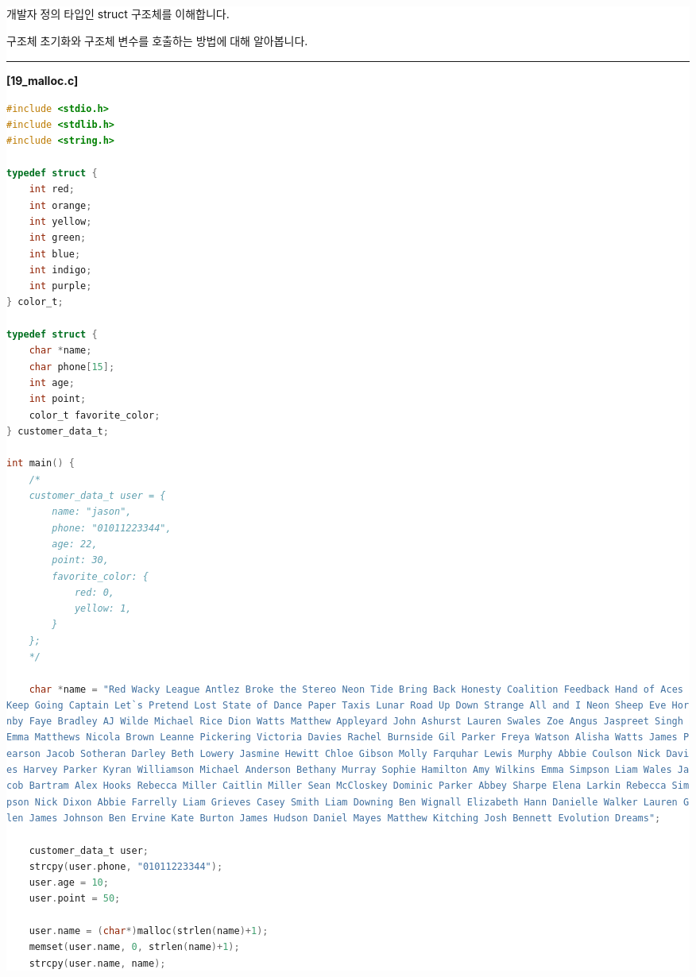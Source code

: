 개발자 정의 타입인 struct 구조체를 이해합니다.

구조체 초기화와 구조체 변수를 호출하는 방법에 대해 알아봅니다.

---

**[19_malloc.c]**

```c
#include <stdio.h>
#include <stdlib.h>
#include <string.h>

typedef struct {
    int red;
    int orange;
    int yellow;
    int green;
    int blue;
    int indigo;
    int purple;
} color_t;

typedef struct {
    char *name;
    char phone[15];
    int age;
    int point;
    color_t favorite_color;
} customer_data_t;

int main() {
    /*
    customer_data_t user = {
        name: "jason",
        phone: "01011223344",
        age: 22,
        point: 30,
        favorite_color: {
            red: 0,
            yellow: 1,
        }
    };
    */

    char *name = "Red Wacky League Antlez Broke the Stereo Neon Tide Bring Back Honesty Coalition Feedback Hand of Aces Keep Going Captain Let`s Pretend Lost State of Dance Paper Taxis Lunar Road Up Down Strange All and I Neon Sheep Eve Hornby Faye Bradley AJ Wilde Michael Rice Dion Watts Matthew Appleyard John Ashurst Lauren Swales Zoe Angus Jaspreet Singh Emma Matthews Nicola Brown Leanne Pickering Victoria Davies Rachel Burnside Gil Parker Freya Watson Alisha Watts James Pearson Jacob Sotheran Darley Beth Lowery Jasmine Hewitt Chloe Gibson Molly Farquhar Lewis Murphy Abbie Coulson Nick Davies Harvey Parker Kyran Williamson Michael Anderson Bethany Murray Sophie Hamilton Amy Wilkins Emma Simpson Liam Wales Jacob Bartram Alex Hooks Rebecca Miller Caitlin Miller Sean McCloskey Dominic Parker Abbey Sharpe Elena Larkin Rebecca Simpson Nick Dixon Abbie Farrelly Liam Grieves Casey Smith Liam Downing Ben Wignall Elizabeth Hann Danielle Walker Lauren Glen James Johnson Ben Ervine Kate Burton James Hudson Daniel Mayes Matthew Kitching Josh Bennett Evolution Dreams";

    customer_data_t user;
    strcpy(user.phone, "01011223344");
    user.age = 10;
    user.point = 50;

    user.name = (char*)malloc(strlen(name)+1);
    memset(user.name, 0, strlen(name)+1);
    strcpy(user.name, name);
```